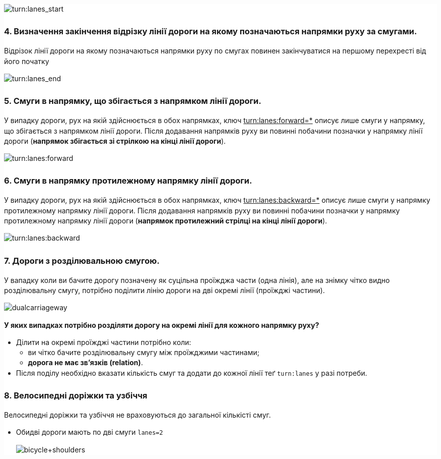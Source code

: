   ![turn:lanes_start](https://cloud.githubusercontent.com/assets/8401827/13110125/0fe83ad0-d5a4-11e5-82ff-00245d0ba043.png)

### 4. Визначення закінчення відрізку лінії дороги на якому позначаються напрямки руху за смугами.

Відрізок лінії дороги на якому позначаються напрямки руху по смугах повинен закінчуватися на першому перехресті від його початку

  ![turn:lanes_end](https://cloud.githubusercontent.com/assets/8401827/13143057/4ff2b3c6-d667-11e5-8069-b028fabf7587.png)

### 5. Смуги в напрямку, що збігається з напрямком лінії дороги.

У випадку дороги, рух на якій здійснюється в обох напрямках, ключ [turn:lanes:forward=*](http://wiki.openstreetmap.org/wiki/Uk:Forward_%26_backward,_left_%26_right) описує лише смуги у напрямку, що збігається з напрямком лінії дороги. Після додавання напрямків руху ви повинні побачини позначки у напрямку лінії дороги (**напрямок збігається зі стрілкою на кінці лінії дороги**).

  ![turn:lanes:forward](https://cloud.githubusercontent.com/assets/8401827/13175904/c5c922fc-d733-11e5-91b1-c0f9e5181fda.gif)

### 6. Смуги в напрямку протилежному напрямку лінії дороги.

У випадку дороги, рух на якій здійснюється в обох напрямках, ключ [turn:lanes:backward=*](http://wiki.openstreetmap.org/wiki/Uk:Forward_%26_backward,_left_%26_right) описує лише смуги у напрямку протилежному напрямку лінії дороги. Після додавання напрямків руху ви повинні побачини позначки у напрямку протилежному напрямку лінії дороги (**напрямок протилежний стрілці на кінці лінії дороги**).

  ![turn:lanes:backward](https://cloud.githubusercontent.com/assets/13744156/13172709/859957c4-d71f-11e5-8cd9-ea154ad5d2e8.gif)

### 7. Дороги з розділювальною смугою.

У вападку коли ви бачите дорогу позначену як суцільна проїжджа части (одна лінія), але на знімку чітко видно розділювальну смугу, потрібно поділити лінію дороги на дві окремі лінії (проїжджі частини).

![dualcarriageway](https://cloud.githubusercontent.com/assets/8401827/13393542/117b59aa-df08-11e5-8fd3-21a931531f84.png)

**У яких випадках потрібно розділяти дорогу на окремі лінії для кожного напрямку руху?**

-   Ділити на окремі проїжджі частини потрібно коли:
    -   ви чітко бачите розділювальну смугу між проїжджими частинами;
    -   **дорога не має звʼязків (relation)**.
-   Після поділу необхідно вказати кількість смуг та додати до кожної лінії теґ `turn:lanes` у разі потреби.

### 8. Велосипедні доріжки та узбіччя

Велосипедні доріжки та узбіччя не враховуються до загальної кількісті смуг.

*   Обидві дороги мають по дві смуги `lanes=2`

    ![bicycle+shoulders](https://cloud.githubusercontent.com/assets/126868/11715007/628dd90a-9f64-11e5-9e22-58614d2afbf6.png)
